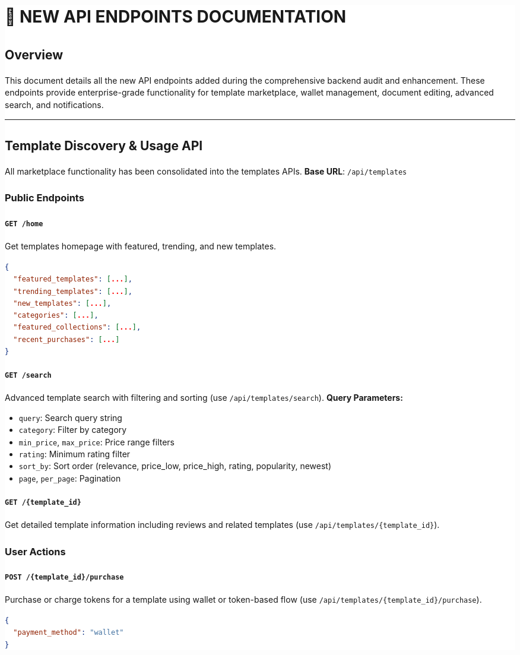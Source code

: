 # 🚀 **NEW API ENDPOINTS DOCUMENTATION**

## **Overview**

This document details all the new API endpoints added during the comprehensive backend audit and enhancement. These endpoints provide enterprise-grade functionality for template marketplace, wallet management, document editing, advanced search, and notifications.

---

## **Template Discovery & Usage API**
All marketplace functionality has been consolidated into the templates APIs.
**Base URL**: `/api/templates`

### **Public Endpoints**

#### `GET /home`
Get templates homepage with featured, trending, and new templates.
```json
{
  "featured_templates": [...],
  "trending_templates": [...],
  "new_templates": [...],
  "categories": [...],
  "featured_collections": [...],
  "recent_purchases": [...]
}
```

#### `GET /search`
Advanced template search with filtering and sorting (use `/api/templates/search`).
**Query Parameters:**
- `query`: Search query string
- `category`: Filter by category
- `min_price`, `max_price`: Price range filters
- `rating`: Minimum rating filter
- `sort_by`: Sort order (relevance, price_low, price_high, rating, popularity, newest)
- `page`, `per_page`: Pagination

#### `GET /{template_id}`
Get detailed template information including reviews and related templates (use `/api/templates/{template_id}`).

### **User Actions**

#### `POST /{template_id}/purchase`
Purchase or charge tokens for a template using wallet or token-based flow (use `/api/templates/{template_id}/purchase`).
```json
{
  "payment_method": "wallet"
}
```
